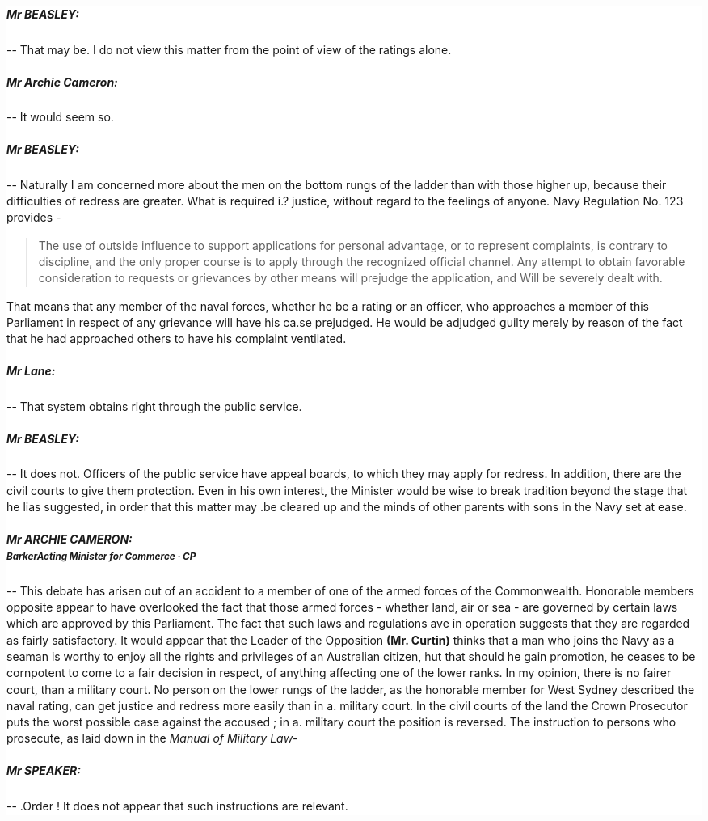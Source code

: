 ##### Mr BEASLEY:

-- That may be. I do not view this matter from the point of view of the ratings alone. 

##### Mr Archie Cameron:

-- It would seem so. 

##### Mr BEASLEY:

-- Naturally I am concerned more about the men on the bottom rungs of the ladder than with those higher up, because their difficulties of redress are greater. What is required i.? justice, without regard to the feelings of anyone. Navy Regulation No. 123 provides - 

  >The use of outside influence to support applications for personal advantage, or to represent complaints, is contrary to discipline, and the only proper course is to apply through the recognized official channel. Any attempt to obtain favorable consideration to requests or grievances by other means will prejudge the application, and Will be severely dealt with. 

That means that any member of the naval forces, whether he be a rating or an officer, who approaches a member of this  Parliament  in respect of any grievance will have his ca.se prejudged. He would be adjudged guilty merely by reason of the fact that he had approached others to have his complaint ventilated. 

##### Mr Lane:

-- That system obtains right through the public service. 

##### Mr BEASLEY:

-- It does not. Officers of the public service have appeal boards, to which they may apply for redress. In addition, there are the civil courts to give them protection. Even in his own interest, the Minister would be wise to break tradition beyond the stage that he lias suggested, in order that this matter may .be cleared up and the minds of other parents with sons in the Navy set at ease. 

##### Mr ARCHIE CAMERON:<br><small class="text-muted">BarkerActing Minister for Commerce &middot; CP</small>

-- This debate has arisen out of an accident to a member of one of the armed forces of the Commonwealth. Honorable members opposite appear to have overlooked the fact that those armed forces - whether land, air or sea - are governed by certain laws which are approved by this Parliament. The fact that such laws and regulations ave in operation suggests that they are regarded as fairly satisfactory. It would appear that the Leader of the Opposition  **(Mr. Curtin)**  thinks that a man who joins the Navy as a seaman is worthy to enjoy all the rights and privileges of an Australian citizen, hut that should he gain promotion, he ceases to be cornpotent to come to a fair decision in respect, of anything affecting one of the lower ranks. In my opinion, there is no fairer court, than a military court. No person on the lower rungs of the ladder, as the honorable member for West Sydney described the naval rating, can get justice and redress more easily than in a. military court. In the civil courts of the land the Crown Prosecutor puts the worst possible case against the accused ; in a. military court the position is reversed. The instruction to persons who prosecute, as laid down in the  *Manual of Military Law-* 

##### Mr SPEAKER:

-- .Order ! It does not appear that such instructions are relevant. 
